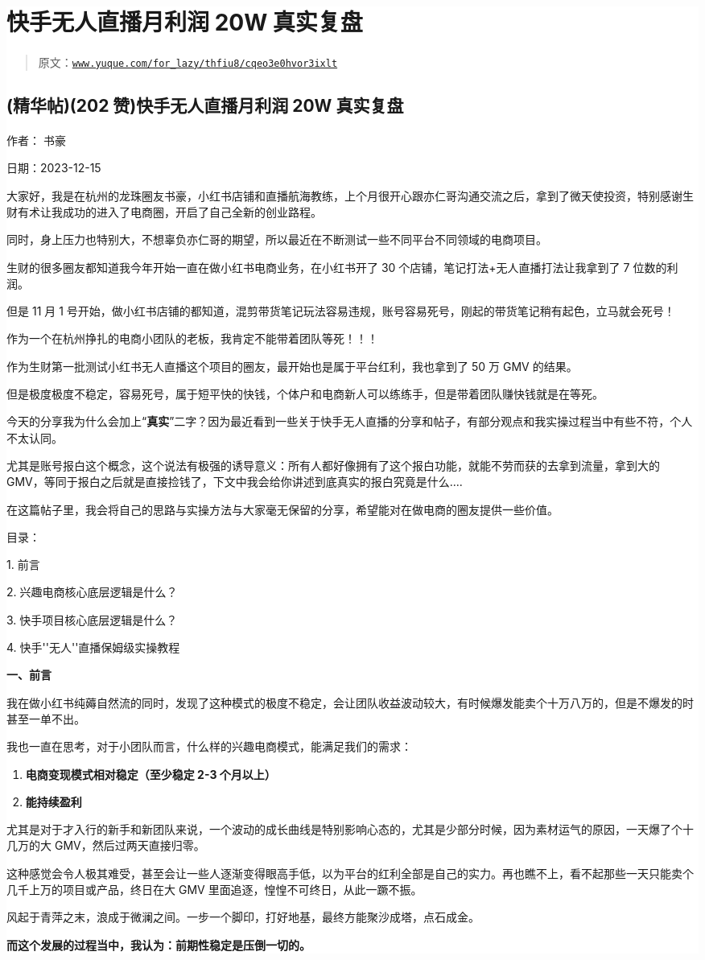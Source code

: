 # 快手无人直播月利润 20W 真实复盘

> 原文：[`www.yuque.com/for_lazy/thfiu8/cqeo3e0hvor3ixlt`](https://www.yuque.com/for_lazy/thfiu8/cqeo3e0hvor3ixlt)

## (精华帖)(202 赞)快手无人直播月利润 20W 真实复盘

作者： 书豪

日期：2023-12-15

大家好，我是在杭州的龙珠圈友书豪，小红书店铺和直播航海教练，上个月很开心跟亦仁哥沟通交流之后，拿到了微天使投资，特别感谢生财有术让我成功的进入了电商圈，开启了自己全新的创业路程。

同时，身上压力也特别大，不想辜负亦仁哥的期望，所以最近在不断测试一些不同平台不同领域的电商项目。

生财的很多圈友都知道我今年开始一直在做小红书电商业务，在小红书开了 30 个店铺，笔记打法+无人直播打法让我拿到了 7 位数的利润。

但是 11 月 1 号开始，做小红书店铺的都知道，混剪带货笔记玩法容易违规，账号容易死号，刚起的带货笔记稍有起色，立马就会死号！

作为一个在杭州挣扎的电商小团队的老板，我肯定不能带着团队等死！！！

作为生财第一批测试小红书无人直播这个项目的圈友，最开始也是属于平台红利，我也拿到了 50 万 GMV 的结果。

但是极度极度不稳定，容易死号，属于短平快的快钱，个体户和电商新人可以练练手，但是带着团队赚快钱就是在等死。

今天的分享我为什么会加上“**真实**”二字？因为最近看到一些关于快手无人直播的分享和帖子，有部分观点和我实操过程当中有些不符，个人不太认同。

尤其是账号报白这个概念，这个说法有极强的诱导意义：所有人都好像拥有了这个报白功能，就能不劳而获的去拿到流量，拿到大的 GMV，等同于报白之后就是直接捡钱了，下文中我会给你讲述到底真实的报白究竟是什么....

在这篇帖子里，我会将自己的思路与实操方法与大家毫无保留的分享，希望能对在做电商的圈友提供一些价值。

目录：

1\. 前言

2\. 兴趣电商核心底层逻辑是什么？

3\. 快手项目核心底层逻辑是什么？

4\. 快手''无人''直播保姆级实操教程

**一、前言**

我在做小红书纯薅自然流的同时，发现了这种模式的极度不稳定，会让团队收益波动较大，有时候爆发能卖个十万八万的，但是不爆发的时甚至一单不出。

我也一直在思考，对于小团队而言，什么样的兴趣电商模式，能满足我们的需求：

1.  **电商变现模式相对稳定（至少稳定 2-3 个月以上）**

2.  **能持续盈利**

尤其是对于才入行的新手和新团队来说，一个波动的成长曲线是特别影响心态的，尤其是少部分时候，因为素材运气的原因，一天爆了个十几万的大 GMV，然后过两天直接归零。

这种感觉会令人极其难受，甚至会让一些人逐渐变得眼高手低，以为平台的红利全部是自己的实力。再也瞧不上，看不起那些一天只能卖个几千上万的项目或产品，终日在大 GMV 里面追逐，惶惶不可终日，从此一蹶不振。

风起于青萍之末，浪成于微澜之间。一步一个脚印，打好地基，最终方能聚沙成塔，点石成金。

**而这个发展的过程当中，我认为：前期性稳定是压倒一切的。**
